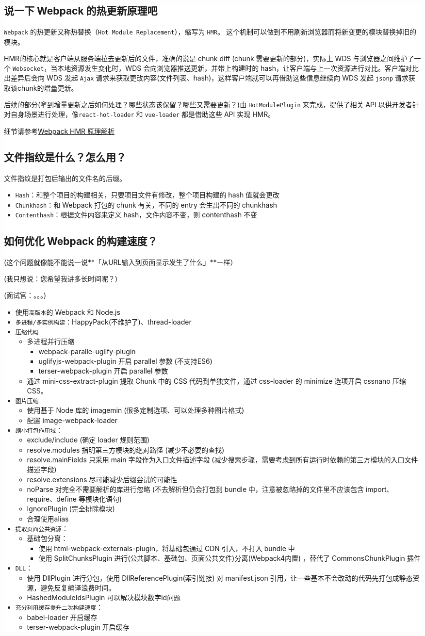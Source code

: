 



## 说一下 Webpack 的热更新原理吧

`Webpack` 的热更新又称热替换（`Hot Module Replacement`），缩写为 `HMR`。 这个机制可以做到不用刷新浏览器而将新变更的模块替换掉旧的模块。

HMR的核心就是客户端从服务端拉去更新后的文件，准确的说是 chunk diff (chunk 需要更新的部分)，实际上 WDS 与浏览器之间维护了一个 `Websocket`，当本地资源发生变化时，WDS 会向浏览器推送更新，并带上构建时的 hash，让客户端与上一次资源进行对比。客户端对比出差异后会向 WDS 发起 `Ajax` 请求来获取更改内容(文件列表、hash)，这样客户端就可以再借助这些信息继续向 WDS 发起 `jsonp` 请求获取该chunk的增量更新。

后续的部分(拿到增量更新之后如何处理？哪些状态该保留？哪些又需要更新？)由 `HotModulePlugin` 来完成，提供了相关 API 以供开发者针对自身场景进行处理，像`react-hot-loader` 和 `vue-loader` 都是借助这些 API 实现 HMR。

细节请参考[Webpack HMR 原理解析](https://link.juejin.cn?target=https%3A%2F%2Fzhuanlan.zhihu.com%2Fp%2F30669007)





## 文件指纹是什么？怎么用？

文件指纹是打包后输出的文件名的后缀。

- `Hash`：和整个项目的构建相关，只要项目文件有修改，整个项目构建的 hash 值就会更改
- `Chunkhash`：和 Webpack 打包的 chunk 有关，不同的 entry 会生出不同的 chunkhash
- `Contenthash`：根据文件内容来定义 hash，文件内容不变，则 contenthash 不变





## 如何优化 Webpack 的构建速度？

(这个问题就像能不能说一说**「从URL输入到页面显示发生了什么」**一样）

(我只想说：您希望我讲多长时间呢？)

(面试官：。。。)

- 使用`高版本`的 Webpack 和 Node.js
- `多进程/多实例构建`：HappyPack(不维护了)、thread-loader
- `压缩代码`
  - 多进程并行压缩
    - webpack-paralle-uglify-plugin
    - uglifyjs-webpack-plugin 开启 parallel 参数 (不支持ES6)
    - terser-webpack-plugin 开启 parallel 参数
  - 通过 mini-css-extract-plugin 提取 Chunk 中的 CSS 代码到单独文件，通过 css-loader 的 minimize 选项开启 cssnano 压缩 CSS。
- `图片压缩`
  - 使用基于 Node 库的 imagemin (很多定制选项、可以处理多种图片格式)
  - 配置 image-webpack-loader
- `缩小打包作用域`：
  - exclude/include (确定 loader 规则范围)
  - resolve.modules 指明第三方模块的绝对路径 (减少不必要的查找)
  - resolve.mainFields 只采用 main 字段作为入口文件描述字段 (减少搜索步骤，需要考虑到所有运行时依赖的第三方模块的入口文件描述字段)
  - resolve.extensions 尽可能减少后缀尝试的可能性
  - noParse 对完全不需要解析的库进行忽略 (不去解析但仍会打包到 bundle 中，注意被忽略掉的文件里不应该包含 import、require、define 等模块化语句)
  - IgnorePlugin (完全排除模块)
  - 合理使用alias
- `提取页面公共资源`：
  - 基础包分离：
    - 使用 html-webpack-externals-plugin，将基础包通过 CDN 引入，不打入 bundle 中
    - 使用 SplitChunksPlugin 进行(公共脚本、基础包、页面公共文件)分离(Webpack4内置) ，替代了 CommonsChunkPlugin 插件
- `DLL`：
  - 使用 DllPlugin 进行分包，使用 DllReferencePlugin(索引链接) 对 manifest.json 引用，让一些基本不会改动的代码先打包成静态资源，避免反复编译浪费时间。
  - HashedModuleIdsPlugin 可以解决模块数字id问题
- `充分利用缓存提升二次构建速度`：
  - babel-loader 开启缓存
  - terser-webpack-plugin 开启缓存